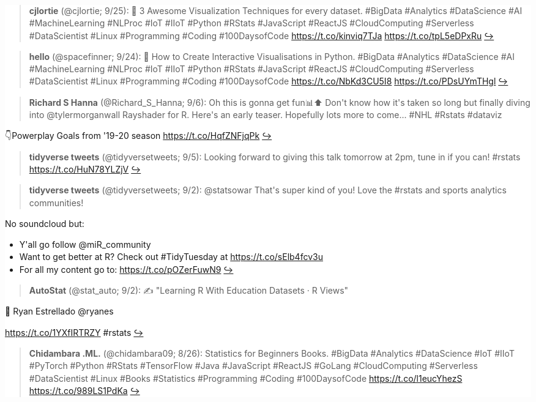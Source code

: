 


> **cjlortie** (@cjlortie; 9/25): 🔬 3 Awesome Visualization Techniques for every dataset. #BigData #Analytics #DataScience #AI #MachineLearning #NLProc #IoT #IIoT  #Python #RStats #JavaScript #ReactJS #CloudComputing #Serverless #DataScientist #Linux #Programming #Coding #100DaysofCode  https://t.co/kinviq7TJa https://t.co/tpL5eDPxRu  [&#8618;](https://twitter.com/dataandme/status/1275919544226402305)




> **hello** (@spacefinner; 9/24): 🔬 How to Create Interactive Visualisations in Python. #BigData #Analytics #DataScience #AI #MachineLearning #NLProc #IoT #IIoT  #Python #RStats #JavaScript #ReactJS #CloudComputing #Serverless #DataScientist #Linux #Programming #Coding #100DaysofCode  https://t.co/NbKd3CU5I8 https://t.co/PDsUYmTHgl  [&#8618;](https://twitter.com/dataandme/status/1275918466676072453)




> **Richard S Hanna** (@Richard_S_Hanna; 9/6): Oh this is gonna get fun📊⬆️ 
Don't know how it's taken so long but finally diving into @tylermorganwall Rayshader for R. Here's an early teaser. Hopefully lots more to come...  #NHL #Rstats #dataviz 
>
👇Powerplay Goals from '19-20 season https://t.co/HqfZNFjqPk  [&#8618;](https://twitter.com/dataandme/status/1275937806955798530)




> **tidyverse tweets** (@tidyversetweets; 9/5): Looking forward to giving this talk tomorrow at 2pm, tune in if you can! #rstats https://t.co/HuN78YLZjV  [&#8618;](https://twitter.com/dataandme/status/1275944861066117120)




> **tidyverse tweets** (@tidyversetweets; 9/2): @statsowar That's super kind of you! Love the #rstats and sports analytics communities!
>
No soundcloud but:
>
- Y'all go follow @miR_community 
- Want to get better at R? Check out #TidyTuesday at https://t.co/sElb4fcv3u 
- For all my content go to: https://t.co/pOZerFuwN9  [&#8618;](https://twitter.com/dataandme/status/1275961031421018114)




> **AutoStat** (@stat_auto; 9/2): ✍️ "Learning R With Education Datasets · R Views"
>
👤 Ryan Estrellado @ryanes 
>
https://t.co/1YXfIRTRZY
#rstats  [&#8618;](https://twitter.com/dataandme/status/1275959420745388033)




> **Chidambara .ML.** (@chidambara09; 8/26): Statistics for Beginners Books. #BigData #Analytics #DataScience #IoT #IIoT #PyTorch #Python #RStats #TensorFlow #Java #JavaScript #ReactJS #GoLang #CloudComputing #Serverless #DataScientist #Linux #Books #Statistics #Programming #Coding #100DaysofCode 
https://t.co/l1eucYhezS https://t.co/989LS1PdKa  [&#8618;](https://twitter.com/dataandme/status/1275991988177903616)
